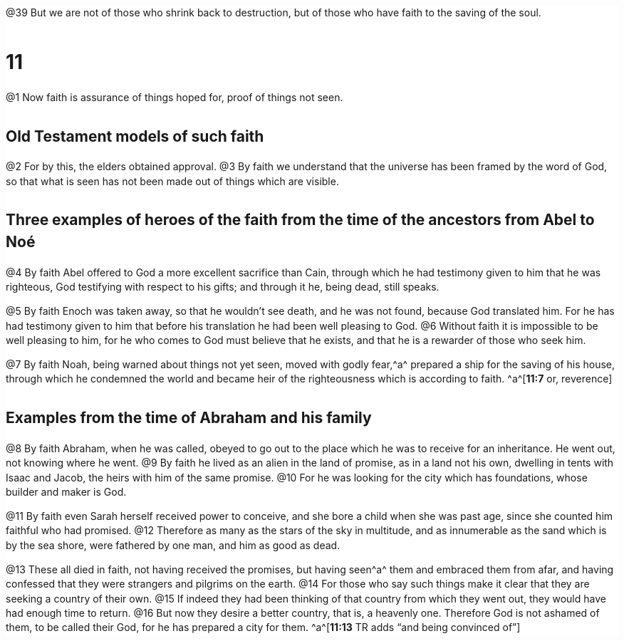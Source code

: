 @39 But we are not of those who shrink back to destruction, but of those who have faith to the saving of the soul. 

# 11 
@1 Now faith is assurance of things hoped for, proof of things not seen.

## Old Testament models of such faith
@2 For by this, the elders obtained approval. 
@3 By faith we understand that the universe has been framed by the word of God, so that what is seen has not been made out of things which are visible.

## Three examples of heroes of the faith from the time of the ancestors from Abel to Noé

@4 By faith Abel offered to God a more excellent sacrifice than Cain, through which he had testimony given to him that he was righteous, God testifying with respect to his gifts; and through it he, being dead, still speaks. 

@5 By faith Enoch was taken away, so that he wouldn’t see death, and he was not found, because God translated him. For he has had testimony given to him that before his translation he had been well pleasing to God. 
@6 Without faith it is impossible to be well pleasing to him, for he who comes to God must believe that he exists, and that he is a rewarder of those who seek him. 

@7 By faith Noah, being warned about things not yet seen, moved with godly fear,^a^ prepared a ship for the saving of his house, through which he condemned the world and became heir of the righteousness which is according to faith. 
^a^[**11:7** or, reverence]

## Examples from the time of Abraham and his family

@8 By faith Abraham, when he was called, obeyed to go out to the place which he was to receive for an inheritance. He went out, not knowing where he went. 
@9 By faith he lived as an alien in the land of promise, as in a land not his own, dwelling in tents with Isaac and Jacob, the heirs with him of the same promise. 
@10 For he was looking for the city which has foundations, whose builder and maker is God. 

@11 By faith even Sarah herself received power to conceive, and she bore a child when she was past age, since she counted him faithful who had promised. 
@12 Therefore as many as the stars of the sky in multitude, and as innumerable as the sand which is by the sea shore, were fathered by one man, and him as good as dead. 

@13 These all died in faith, not having received the promises, but having seen^a^ them and embraced them from afar, and having confessed that they were strangers and pilgrims on the earth. 
@14 For those who say such things make it clear that they are seeking a country of their own. 
@15 If indeed they had been thinking of that country from which they went out, they would have had enough time to return. 
@16 But now they desire a better country, that is, a heavenly one. Therefore God is not ashamed of them, to be called their God, for he has prepared a city for them. 
^a^[**11:13** TR adds “and being convinced of”]
